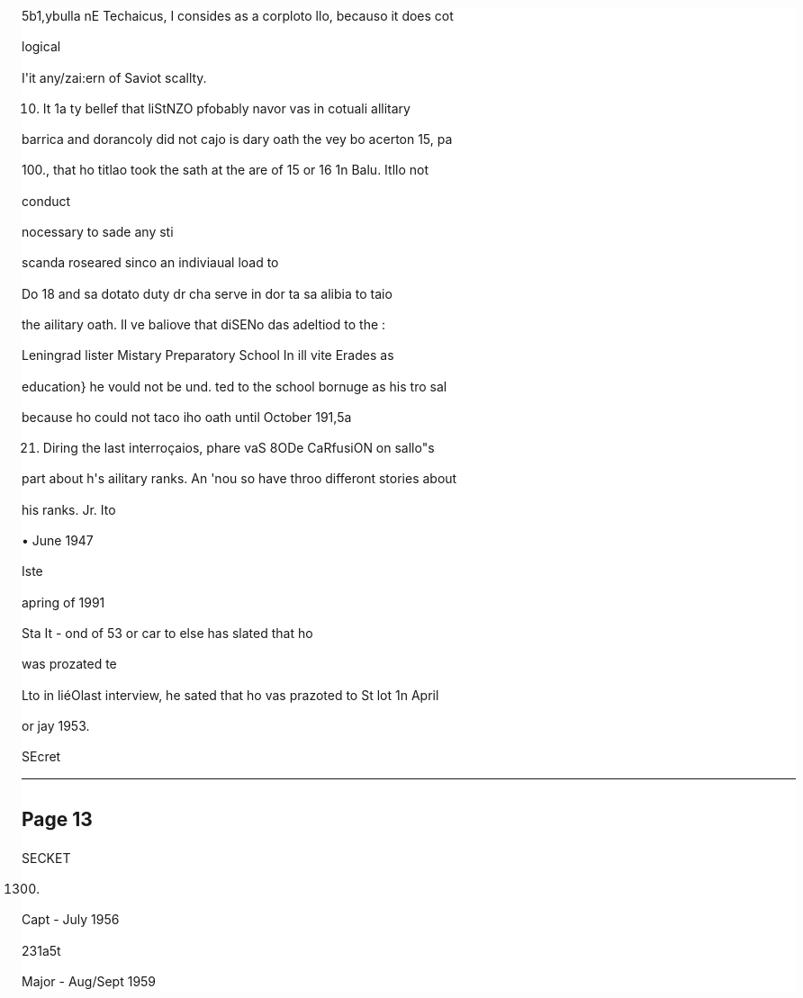5b1,ybulla nE Techaicus, I consides as a corploto llo, becauso it does cot

logical

I'it any/zai:ern of Saviot scallty.

10. It 1a ty bellef that liStNZO pfobably navor vas in cotuali allitary

barrica and dorancoly did not cajo is dary oath the vey bo acerton 15, pa

100., that ho titlao took the sath at the are of 15 or 16 1n Balu. Itllo not

conduct

nocessary to sade any sti

scanda roseared sinco an indiviaual load to

Do 18 and sa dotato duty dr cha serve in dor ta sa alibia to taio

the ailitary oath. Il ve baliove that diSENo das adeltiod to the :

Leningrad lister Mistary Preparatory School In ill vite Erades as

education} he vould not be und. ted to the school bornuge as his tro sal

because ho could not taco iho oath until October 191,5a

21. Diring the last interroçaios, phare vaS 8ODe CaRfusiON on sallo"s

part about h's ailitary ranks. An 'nou so have throo differont stories about

his ranks. Jr. Ito

• June 1947

Iste

apring of 1991

Sta It - ond of 53 or car to else has slated that ho

was prozated te

Lto in liéOlast interview, he sated that ho vas prazoted to St lot 1n April

or jay 1953.

SEcret

---

## Page 13

SECKET

1300.

Capt - July 1956

231a5t

Major - Aug/Sept 1959
